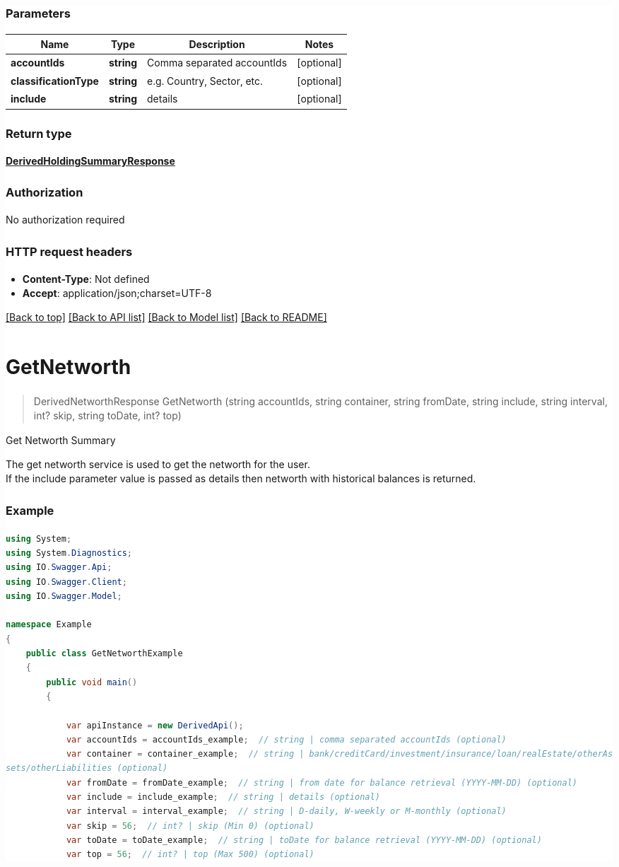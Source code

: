 ### Parameters

Name | Type | Description  | Notes
------------- | ------------- | ------------- | -------------
 **accountIds** | **string**| Comma separated accountIds | [optional] 
 **classificationType** | **string**| e.g. Country, Sector, etc. | [optional] 
 **include** | **string**| details | [optional] 

### Return type

[**DerivedHoldingSummaryResponse**](DerivedHoldingSummaryResponse.md)

### Authorization

No authorization required

### HTTP request headers

 - **Content-Type**: Not defined
 - **Accept**: application/json;charset=UTF-8

[[Back to top]](#) [[Back to API list]](../README.md#documentation-for-api-endpoints) [[Back to Model list]](../README.md#documentation-for-models) [[Back to README]](../README.md)

<a name="getnetworth"></a>
# **GetNetworth**
> DerivedNetworthResponse GetNetworth (string accountIds, string container, string fromDate, string include, string interval, int? skip, string toDate, int? top)

Get Networth Summary

The get networth service is used to get the networth for the user.<br>If the include parameter value is passed as details then networth with historical balances is returned. <br>

### Example
```csharp
using System;
using System.Diagnostics;
using IO.Swagger.Api;
using IO.Swagger.Client;
using IO.Swagger.Model;

namespace Example
{
    public class GetNetworthExample
    {
        public void main()
        {

            var apiInstance = new DerivedApi();
            var accountIds = accountIds_example;  // string | comma separated accountIds (optional) 
            var container = container_example;  // string | bank/creditCard/investment/insurance/loan/realEstate/otherAssets/otherLiabilities (optional) 
            var fromDate = fromDate_example;  // string | from date for balance retrieval (YYYY-MM-DD) (optional) 
            var include = include_example;  // string | details (optional) 
            var interval = interval_example;  // string | D-daily, W-weekly or M-monthly (optional) 
            var skip = 56;  // int? | skip (Min 0) (optional) 
            var toDate = toDate_example;  // string | toDate for balance retrieval (YYYY-MM-DD) (optional) 
            var top = 56;  // int? | top (Max 500) (optional) 

```